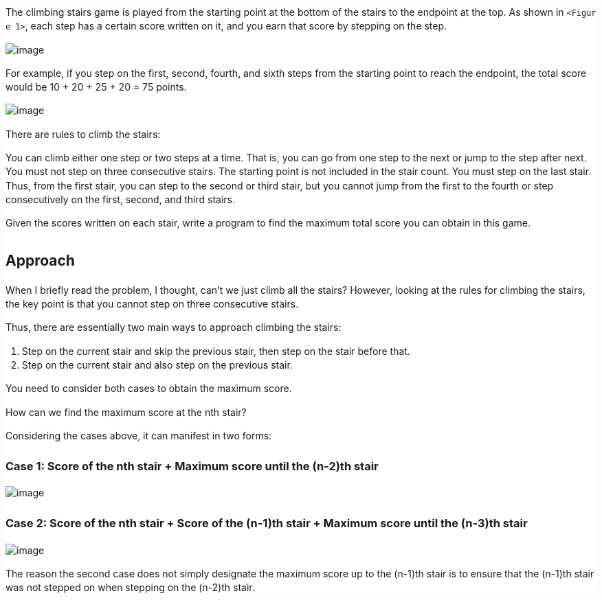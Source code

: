 The climbing stairs game is played from the starting point at the bottom of the stairs to the endpoint at the top. As shown in `<Figure 1>`, each step has a certain score written on it, and you earn that score by stepping on the step.

![image](/images/algorithm/boj-2579-1748254317349.png)
> <Figure 1>

For example, if you step on the first, second, fourth, and sixth steps from the starting point to reach the endpoint, the total score would be 10 + 20 + 25 + 20 = 75 points.

![image](/images/algorithm/boj-2579-1748254329904.png)

> <Figure 2>

There are rules to climb the stairs:

You can climb either one step or two steps at a time. That is, you can go from one step to the next or jump to the step after next.
You must not step on three consecutive stairs. The starting point is not included in the stair count.
You must step on the last stair.
Thus, from the first stair, you can step to the second or third stair, but you cannot jump from the first to the fourth or step consecutively on the first, second, and third stairs.

Given the scores written on each stair, write a program to find the maximum total score you can obtain in this game.

## Approach
When I briefly read the problem, I thought, can’t we just climb all the stairs? However, looking at the rules for climbing the stairs, the key point is that you cannot step on three consecutive stairs.

Thus, there are essentially two main ways to approach climbing the stairs:
1. Step on the current stair and skip the previous stair, then step on the stair before that.
2. Step on the current stair and also step on the previous stair.

You need to consider both cases to obtain the maximum score.

How can we find the maximum score at the nth stair?

Considering the cases above, it can manifest in two forms:

### Case 1: Score of the nth stair + Maximum score until the (n-2)th stair
![image](/images/algorithm/boj-2579-1748256256976.png)

### Case 2: Score of the nth stair + Score of the (n-1)th stair + Maximum score until the (n-3)th stair
![image](/images/algorithm/boj-2579-1748256219854.png)

The reason the second case does not simply designate the maximum score up to the (n-1)th stair is to ensure that the (n-1)th stair was not stepped on when stepping on the (n-2)th stair.
